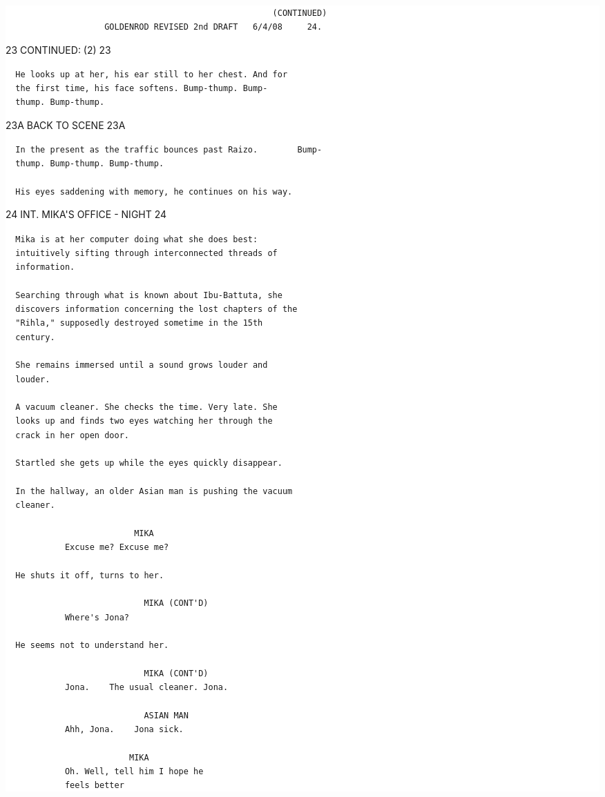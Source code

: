 


                                                          (CONTINUED)
                        GOLDENROD REVISED 2nd DRAFT   6/4/08     24.
23    CONTINUED: (2)                                               23

      He looks up at her, his ear still to her chest. And for
      the first time, his face softens. Bump-thump. Bump-
      thump. Bump-thump.

23A   BACK TO SCENE                                               23A

      In the present as the traffic bounces past Raizo.        Bump-
      thump. Bump-thump. Bump-thump.

      His eyes saddening with memory, he continues on his way.


24    INT. MIKA'S OFFICE - NIGHT                                   24

      Mika is at her computer doing what she does best:
      intuitively sifting through interconnected threads of
      information.

      Searching through what is known about Ibu-Battuta, she
      discovers information concerning the lost chapters of the
      "Rihla," supposedly destroyed sometime in the 15th
      century.

      She remains immersed until a sound grows louder and
      louder.

      A vacuum cleaner. She checks the time. Very late. She
      looks up and finds two eyes watching her through the
      crack in her open door.

      Startled she gets up while the eyes quickly disappear.

      In the hallway, an older Asian man is pushing the vacuum
      cleaner.

                              MIKA
                Excuse me? Excuse me?

      He shuts it off, turns to her.

                                MIKA (CONT'D)
                Where's Jona?

      He seems not to understand her.

                                MIKA (CONT'D)
                Jona.    The usual cleaner. Jona.

                                ASIAN MAN
                Ahh, Jona.    Jona sick.

                             MIKA
                Oh. Well, tell him I hope he
                feels better
